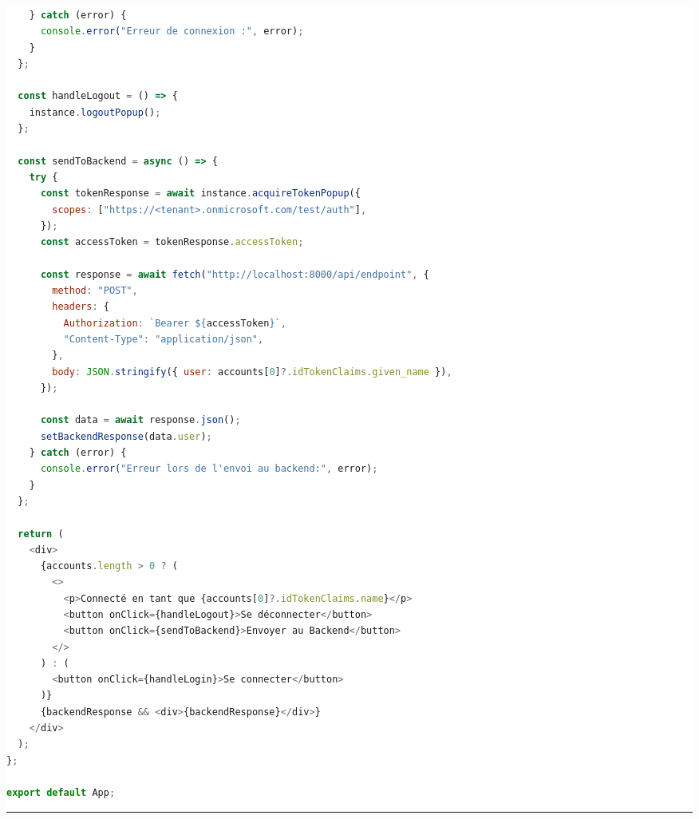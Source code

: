 ```javascript
    } catch (error) {
      console.error("Erreur de connexion :", error);
    }
  };

  const handleLogout = () => {
    instance.logoutPopup();
  };

  const sendToBackend = async () => {
    try {
      const tokenResponse = await instance.acquireTokenPopup({
        scopes: ["https://<tenant>.onmicrosoft.com/test/auth"],
      });
      const accessToken = tokenResponse.accessToken;

      const response = await fetch("http://localhost:8000/api/endpoint", {
        method: "POST",
        headers: {
          Authorization: `Bearer ${accessToken}`,
          "Content-Type": "application/json",
        },
        body: JSON.stringify({ user: accounts[0]?.idTokenClaims.given_name }),
      });

      const data = await response.json();
      setBackendResponse(data.user);
    } catch (error) {
      console.error("Erreur lors de l'envoi au backend:", error);
    }
  };

  return (
    <div>
      {accounts.length > 0 ? (
        <>
          <p>Connecté en tant que {accounts[0]?.idTokenClaims.name}</p>
          <button onClick={handleLogout}>Se déconnecter</button>
          <button onClick={sendToBackend}>Envoyer au Backend</button>
        </>
      ) : (
        <button onClick={handleLogin}>Se connecter</button>
      )}
      {backendResponse && <div>{backendResponse}</div>}
    </div>
  );
};

export default App;
```

---